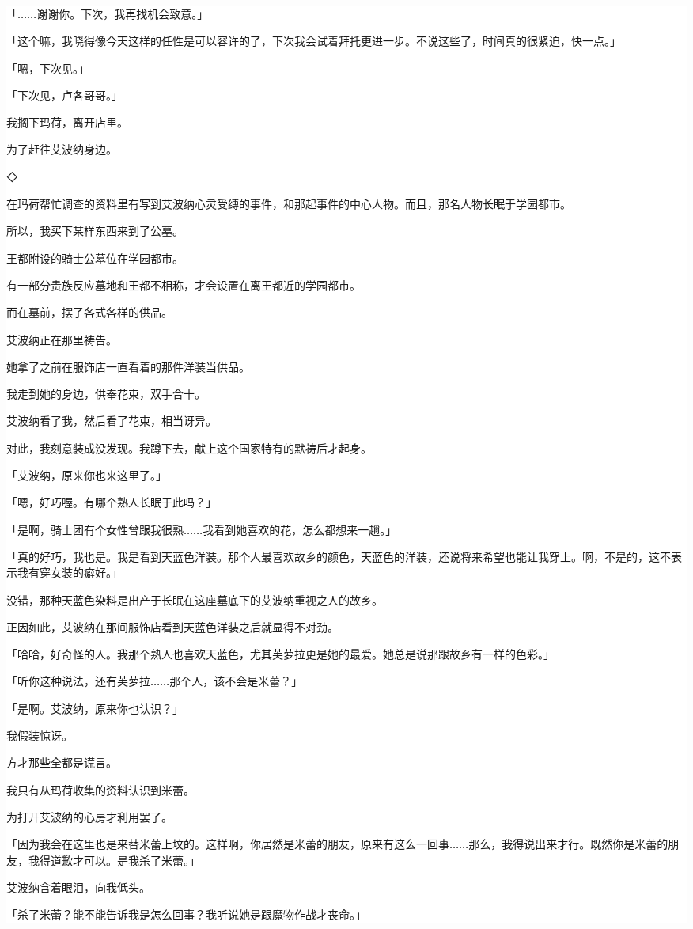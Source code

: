 「……谢谢你。下次，我再找机会致意。」

「这个嘛，我晓得像今天这样的任性是可以容许的了，下次我会试着拜托更进一步。不说这些了，时间真的很紧迫，快一点。」

「嗯，下次见。」

「下次见，卢各哥哥。」

我搁下玛荷，离开店里。

为了赶往艾波纳身边。

◇

在玛荷帮忙调查的资料里有写到艾波纳心灵受缚的事件，和那起事件的中心人物。而且，那名人物长眠于学园都市。

所以，我买下某样东西来到了公墓。

王都附设的骑士公墓位在学园都市。

有一部分贵族反应墓地和王都不相称，才会设置在离王都近的学园都市。

而在墓前，摆了各式各样的供品。

艾波纳正在那里祷告。

她拿了之前在服饰店一直看着的那件洋装当供品。

我走到她的身边，供奉花束，双手合十。

艾波纳看了我，然后看了花束，相当讶异。

对此，我刻意装成没发现。我蹲下去，献上这个国家特有的默祷后才起身。

「艾波纳，原来你也来这里了。」

「嗯，好巧喔。有哪个熟人长眠于此吗？」

「是啊，骑士团有个女性曾跟我很熟……我看到她喜欢的花，怎么都想来一趟。」

「真的好巧，我也是。我是看到天蓝色洋装。那个人最喜欢故乡的颜色，天蓝色的洋装，还说将来希望也能让我穿上。啊，不是的，这不表示我有穿女装的癖好。」

没错，那种天蓝色染料是出产于长眠在这座墓底下的艾波纳重视之人的故乡。

正因如此，艾波纳在那间服饰店看到天蓝色洋装之后就显得不对劲。

「哈哈，好奇怪的人。我那个熟人也喜欢天蓝色，尤其芙萝拉更是她的最爱。她总是说那跟故乡有一样的色彩。」

「听你这种说法，还有芙萝拉……那个人，该不会是米蕾？」

「是啊。艾波纳，原来你也认识？」

我假装惊讶。

方才那些全都是谎言。

我只有从玛荷收集的资料认识到米蕾。

为打开艾波纳的心房才利用罢了。

「因为我会在这里也是来替米蕾上坟的。这样啊，你居然是米蕾的朋友，原来有这么一回事……那么，我得说出来才行。既然你是米蕾的朋友，我得道歉才可以。是我杀了米蕾。」

艾波纳含着眼泪，向我低头。

「杀了米蕾？能不能告诉我是怎么回事？我听说她是跟魔物作战才丧命。」

